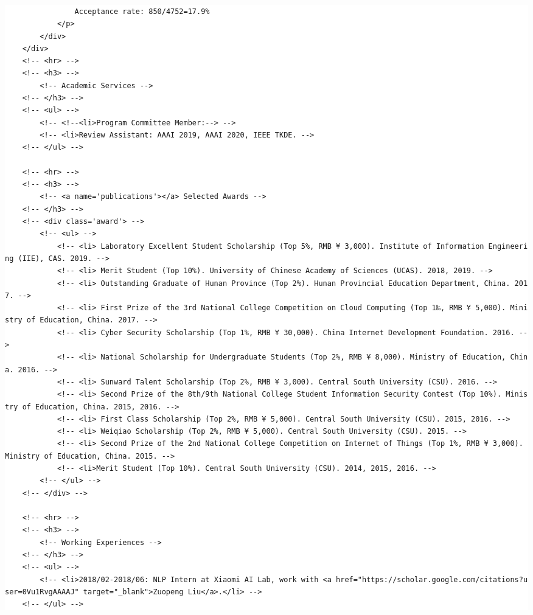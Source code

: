					Acceptance rate: 850/4752=17.9%
                </p>
            </div>
        </div>
        <!-- <hr> -->
        <!-- <h3> -->
            <!-- Academic Services -->
        <!-- </h3> -->
        <!-- <ul> -->
            <!-- <!--<li>Program Committee Member:--> -->
            <!-- <li>Review Assistant: AAAI 2019, AAAI 2020, IEEE TKDE. -->
        <!-- </ul> -->

        <!-- <hr> -->
        <!-- <h3> -->
            <!-- <a name='publications'></a> Selected Awards -->
        <!-- </h3> -->
        <!-- <div class='award'> -->
            <!-- <ul> -->
                <!-- <li> Laboratory Excellent Student Scholarship (Top 5%, RMB ¥ 3,000). Institute of Information Engineering (IIE), CAS. 2019. -->
                <!-- <li> Merit Student (Top 10%). University of Chinese Academy of Sciences (UCAS). 2018, 2019. -->
                <!-- <li> Outstanding Graduate of Hunan Province (Top 2%). Hunan Provincial Education Department, China. 2017. -->
                <!-- <li> First Prize of the 3rd National College Competition on Cloud Computing (Top 1‰, RMB ¥ 5,000). Ministry of Education, China. 2017. -->
                <!-- <li> Cyber Security Scholarship (Top 1%, RMB ¥ 30,000). China Internet Development Foundation. 2016. -->
                <!-- <li> National Scholarship for Undergraduate Students (Top 2%, RMB ¥ 8,000). Ministry of Education, China. 2016. -->
                <!-- <li> Sunward Talent Scholarship (Top 2%, RMB ¥ 3,000). Central South University (CSU). 2016. -->
                <!-- <li> Second Prize of the 8th/9th National College Student Information Security Contest (Top 10%). Ministry of Education, China. 2015, 2016. -->
                <!-- <li> First Class Scholarship (Top 2%, RMB ¥ 5,000). Central South University (CSU). 2015, 2016. -->
                <!-- <li> Weiqiao Scholarship (Top 2%, RMB ¥ 5,000). Central South University (CSU). 2015. -->
                <!-- <li> Second Prize of the 2nd National College Competition on Internet of Things (Top 1%, RMB ¥ 3,000). Ministry of Education, China. 2015. -->
                <!-- <li>Merit Student (Top 10%). Central South University (CSU). 2014, 2015, 2016. -->
            <!-- </ul> -->
        <!-- </div> -->

        <!-- <hr> -->
        <!-- <h3> -->
            <!-- Working Experiences -->
        <!-- </h3> -->
        <!-- <ul> -->
            <!-- <li>2018/02-2018/06: NLP Intern at Xiaomi AI Lab, work with <a href="https://scholar.google.com/citations?user=0Vu1RvgAAAAJ" target="_blank">Zuopeng Liu</a>.</li> -->
        <!-- </ul> -->
